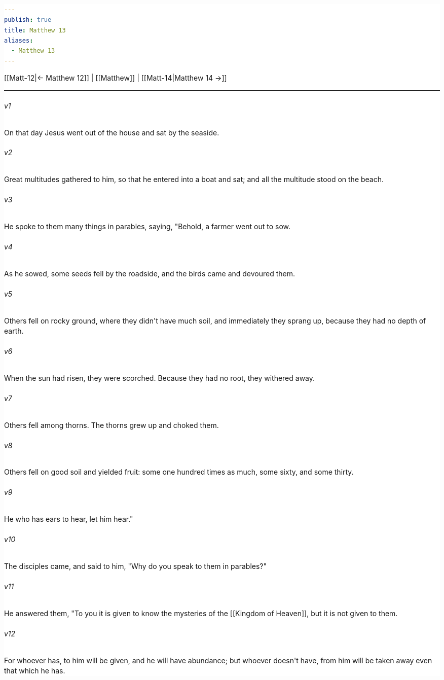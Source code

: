 ```yaml
---
publish: true
title: Matthew 13
aliases:
  - Matthew 13
---
```


[[Matt-12|← Matthew 12]] | [[Matthew]] | [[Matt-14|Matthew 14 →]]
***



###### v1 
On that day Jesus went out of the house and sat by the seaside. 

###### v2 
Great multitudes gathered to him, so that he entered into a boat and sat; and all the multitude stood on the beach. 

###### v3 
He spoke to them many things in parables, saying, "Behold, a farmer went out to sow. 

###### v4 
As he sowed, some seeds fell by the roadside, and the birds came and devoured them. 

###### v5 
Others fell on rocky ground, where they didn't have much soil, and immediately they sprang up, because they had no depth of earth. 

###### v6 
When the sun had risen, they were scorched. Because they had no root, they withered away. 

###### v7 
Others fell among thorns. The thorns grew up and choked them. 

###### v8 
Others fell on good soil and yielded fruit: some one hundred times as much, some sixty, and some thirty. 

###### v9 
He who has ears to hear, let him hear." 

###### v10 
The disciples came, and said to him, "Why do you speak to them in parables?" 

###### v11 
He answered them, "To you it is given to know the mysteries of the [[Kingdom of Heaven]], but it is not given to them. 

###### v12 
For whoever has, to him will be given, and he will have abundance; but whoever doesn't have, from him will be taken away even that which he has. 
